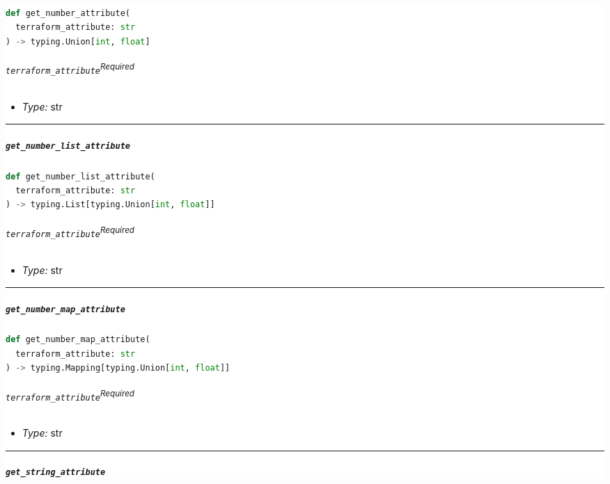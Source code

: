 ```python
def get_number_attribute(
  terraform_attribute: str
) -> typing.Union[int, float]
```

###### `terraform_attribute`<sup>Required</sup> <a name="terraform_attribute" id="@cdktf/provider-consul.dataConsulAclToken.DataConsulAclToken.getNumberAttribute.parameter.terraformAttribute"></a>

- *Type:* str

---

##### `get_number_list_attribute` <a name="get_number_list_attribute" id="@cdktf/provider-consul.dataConsulAclToken.DataConsulAclToken.getNumberListAttribute"></a>

```python
def get_number_list_attribute(
  terraform_attribute: str
) -> typing.List[typing.Union[int, float]]
```

###### `terraform_attribute`<sup>Required</sup> <a name="terraform_attribute" id="@cdktf/provider-consul.dataConsulAclToken.DataConsulAclToken.getNumberListAttribute.parameter.terraformAttribute"></a>

- *Type:* str

---

##### `get_number_map_attribute` <a name="get_number_map_attribute" id="@cdktf/provider-consul.dataConsulAclToken.DataConsulAclToken.getNumberMapAttribute"></a>

```python
def get_number_map_attribute(
  terraform_attribute: str
) -> typing.Mapping[typing.Union[int, float]]
```

###### `terraform_attribute`<sup>Required</sup> <a name="terraform_attribute" id="@cdktf/provider-consul.dataConsulAclToken.DataConsulAclToken.getNumberMapAttribute.parameter.terraformAttribute"></a>

- *Type:* str

---

##### `get_string_attribute` <a name="get_string_attribute" id="@cdktf/provider-consul.dataConsulAclToken.DataConsulAclToken.getStringAttribute"></a>

